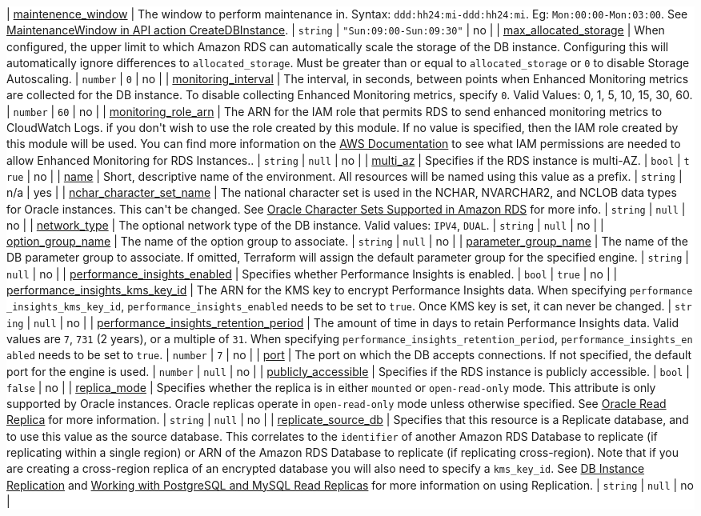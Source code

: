 | <a name="input_maintenence_window"></a> [maintenence\_window](#input\_maintenence\_window) | The window to perform maintenance in. Syntax: `ddd:hh24:mi-ddd:hh24:mi`. Eg: `Mon:00:00-Mon:03:00`.  See [MaintenanceWindow in API action CreateDBInstance](https://docs.aws.amazon.com/AmazonRDS/latest/APIReference/API_CreateDBInstance.html). | `string` | `"Sun:09:00-Sun:09:30"` | no |
| <a name="input_max_allocated_storage"></a> [max\_allocated\_storage](#input\_max\_allocated\_storage) | When configured, the upper limit to which Amazon RDS can automatically scale the storage of the DB instance. Configuring this will automatically ignore differences to `allocated_storage`. Must be greater than or equal to `allocated_storage` or `0` to disable Storage Autoscaling. | `number` | `0` | no |
| <a name="input_monitoring_interval"></a> [monitoring\_interval](#input\_monitoring\_interval) | The interval, in seconds, between points when Enhanced Monitoring metrics are collected for the DB instance. To disable collecting Enhanced Monitoring metrics, specify `0`. Valid Values: 0, 1, 5, 10, 15, 30, 60. | `number` | `60` | no |
| <a name="input_monitoring_role_arn"></a> [monitoring\_role\_arn](#input\_monitoring\_role\_arn) | The ARN for the IAM role that permits RDS to send enhanced monitoring metrics to CloudWatch Logs. if you don't wish to use the role created by this module. If no value is specified, then the IAM role created by this module will be used. You can find more information on the [AWS Documentation](https://docs.aws.amazon.com/AmazonRDS/latest/UserGuide/USER_Monitoring.OS.html) to see what IAM permissions are needed to allow Enhanced Monitoring for RDS Instances.. | `string` | `null` | no |
| <a name="input_multi_az"></a> [multi\_az](#input\_multi\_az) | Specifies if the RDS instance is multi-AZ. | `bool` | `true` | no |
| <a name="input_name"></a> [name](#input\_name) | Short, descriptive name of the environment. All resources will be named using this value as a prefix. | `string` | n/a | yes |
| <a name="input_nchar_character_set_name"></a> [nchar\_character\_set\_name](#input\_nchar\_character\_set\_name) | The national character set is used in the NCHAR, NVARCHAR2, and NCLOB data types for Oracle instances. This can't be changed. See [Oracle Character Sets Supported in Amazon RDS](https://docs.aws.amazon.com/AmazonRDS/latest/UserGuide/Appendix.OracleCharacterSets.html) for more info. | `string` | `null` | no |
| <a name="input_network_type"></a> [network\_type](#input\_network\_type) | The optional network type of the DB instance. Valid values: `IPV4`, `DUAL`. | `string` | `null` | no |
| <a name="input_option_group_name"></a> [option\_group\_name](#input\_option\_group\_name) | The name of the option group to associate. | `string` | `null` | no |
| <a name="input_parameter_group_name"></a> [parameter\_group\_name](#input\_parameter\_group\_name) | The name of the DB parameter group to associate. If omitted, Terraform will assign the default parameter group for the specified engine. | `string` | `null` | no |
| <a name="input_performance_insights_enabled"></a> [performance\_insights\_enabled](#input\_performance\_insights\_enabled) | Specifies whether Performance Insights is enabled. | `bool` | `true` | no |
| <a name="input_performance_insights_kms_key_id"></a> [performance\_insights\_kms\_key\_id](#input\_performance\_insights\_kms\_key\_id) | The ARN for the KMS key to encrypt Performance Insights data. When specifying `performance_insights_kms_key_id`, `performance_insights_enabled` needs to be set to `true`. Once KMS key is set, it can never be changed. | `string` | `null` | no |
| <a name="input_performance_insights_retention_period"></a> [performance\_insights\_retention\_period](#input\_performance\_insights\_retention\_period) | The amount of time in days to retain Performance Insights data. Valid values are `7`, `731` (2 years), or a multiple of `31`. When specifying `performance_insights_retention_period`, `performance_insights_enabled` needs to be set to `true`. | `number` | `7` | no |
| <a name="input_port"></a> [port](#input\_port) | The port on which the DB accepts connections. If not specified, the default port for the engine is used. | `number` | `null` | no |
| <a name="input_publicly_accessible"></a> [publicly\_accessible](#input\_publicly\_accessible) | Specifies if the RDS instance is publicly accessible. | `bool` | `false` | no |
| <a name="input_replica_mode"></a> [replica\_mode](#input\_replica\_mode) | Specifies whether the replica is in either `mounted` or `open-read-only` mode. This attribute is only supported by Oracle instances. Oracle replicas operate in `open-read-only` mode unless otherwise specified. See [Oracle Read Replica](https://docs.aws.amazon.com/AmazonRDS/latest/UserGuide/oracle-read-replicas.html) for more information. | `string` | `null` | no |
| <a name="input_replicate_source_db"></a> [replicate\_source\_db](#input\_replicate\_source\_db) | Specifies that this resource is a Replicate database, and to use this value as the source database. This correlates to the `identifier` of another Amazon RDS Database to replicate (if replicating within a single region) or ARN of the Amazon RDS Database to replicate (if replicating cross-region). Note that if you are creating a cross-region replica of an encrypted database you will also need to specify a `kms_key_id`. See [DB Instance Replication](https://docs.aws.amazon.com/AmazonRDS/latest/UserGuide/USER_ReadRepl.html) and [Working with PostgreSQL and MySQL Read Replicas](https://docs.aws.amazon.com/AmazonRDS/latest/UserGuide/USER_ReadRepl.html) for more information on using Replication. | `string` | `null` | no |
